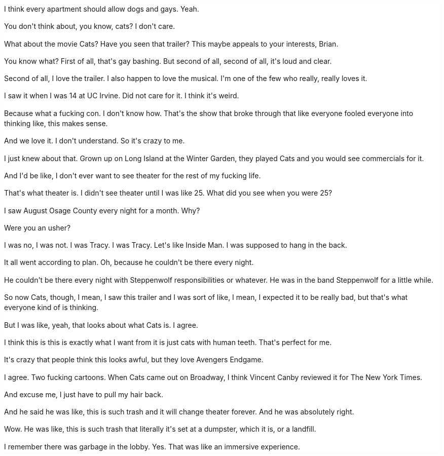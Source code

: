 I think every apartment should allow dogs and gays. Yeah.

You don't think about, you know, cats? I don't care.

What about the movie Cats? Have you seen that trailer? This maybe appeals to your interests, Brian.

You know what? First of all, that's gay bashing. But second of all, second of all, it's loud and clear.

Second of all, I love the trailer. I also happen to love the musical. I'm one of the few who really, really loves it.

I saw it when I was 14 at UC Irvine. Did not care for it. I think it's weird.

Because what a fucking con. I don't know how. That's the show that broke through that like everyone fooled everyone into thinking like, this makes sense.

And we love it. I don't understand. So it's crazy to me.

I just knew about that. Grown up on Long Island at the Winter Garden, they played Cats and you would see commercials for it.

And I'd be like, I don't ever want to see theater for the rest of my fucking life.

That's what theater is. I didn't see theater until I was like 25. What did you see when you were 25?

I saw August Osage County every night for a month. Why?

Were you an usher?

I was no, I was not. I was Tracy. I was Tracy. Let's like Inside Man. I was supposed to hang in the back.

It all went according to plan. Oh, because he couldn't be there every night.

He couldn't be there every night with Steppenwolf responsibilities or whatever. He was in the band Steppenwolf for a little while.

So now Cats, though, I mean, I saw this trailer and I was sort of like, I mean, I expected it to be really bad, but that's what everyone kind of is thinking.

But I was like, yeah, that looks about what Cats is. I agree.

I think this is this is exactly what I want from it is just cats with human teeth. That's perfect for me.

It's crazy that people think this looks awful, but they love Avengers Endgame.

I agree. Two fucking cartoons. When Cats came out on Broadway, I think Vincent Canby reviewed it for The New York Times.

And excuse me, I just have to pull my hair back.

And he said he was like, this is such trash and it will change theater forever. And he was absolutely right.

Wow. He was like, this is such trash that literally it's set at a dumpster, which it is, or a landfill.

I remember there was garbage in the lobby. Yes. That was like an immersive experience.
